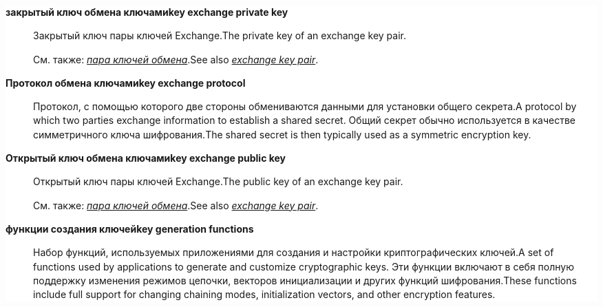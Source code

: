 </dd> <dt>

<span data-ttu-id="01017-158"><span id="_security_key_exchange_private_key_gly"></span><span id="_SECURITY_KEY_EXCHANGE_PRIVATE_KEY_GLY"></span>**закрытый ключ обмена ключами**</span><span class="sxs-lookup"><span data-stu-id="01017-158"><span id="_security_key_exchange_private_key_gly"></span><span id="_SECURITY_KEY_EXCHANGE_PRIVATE_KEY_GLY"></span>**key exchange private key**</span></span>
</dt> <dd>

<span data-ttu-id="01017-159">Закрытый ключ пары ключей Exchange.</span><span class="sxs-lookup"><span data-stu-id="01017-159">The private key of an exchange key pair.</span></span>

<span data-ttu-id="01017-160">См. также: [*пара ключей обмена*](e-gly.md).</span><span class="sxs-lookup"><span data-stu-id="01017-160">See also [*exchange key pair*](e-gly.md).</span></span>

</dd> <dt>

<span data-ttu-id="01017-161"><span id="_security_key_exchange_protocol_gly"></span><span id="_SECURITY_KEY_EXCHANGE_PROTOCOL_GLY"></span>**Протокол обмена ключами**</span><span class="sxs-lookup"><span data-stu-id="01017-161"><span id="_security_key_exchange_protocol_gly"></span><span id="_SECURITY_KEY_EXCHANGE_PROTOCOL_GLY"></span>**key exchange protocol**</span></span>
</dt> <dd>

<span data-ttu-id="01017-162">Протокол, с помощью которого две стороны обмениваются данными для установки общего секрета.</span><span class="sxs-lookup"><span data-stu-id="01017-162">A protocol by which two parties exchange information to establish a shared secret.</span></span> <span data-ttu-id="01017-163">Общий секрет обычно используется в качестве симметричного ключа шифрования.</span><span class="sxs-lookup"><span data-stu-id="01017-163">The shared secret is then typically used as a symmetric encryption key.</span></span>

</dd> <dt>

<span data-ttu-id="01017-164"><span id="_security_key_exchange_public_key_gly"></span><span id="_SECURITY_KEY_EXCHANGE_PUBLIC_KEY_GLY"></span>**Открытый ключ обмена ключами**</span><span class="sxs-lookup"><span data-stu-id="01017-164"><span id="_security_key_exchange_public_key_gly"></span><span id="_SECURITY_KEY_EXCHANGE_PUBLIC_KEY_GLY"></span>**key exchange public key**</span></span>
</dt> <dd>

<span data-ttu-id="01017-165">Открытый ключ пары ключей Exchange.</span><span class="sxs-lookup"><span data-stu-id="01017-165">The public key of an exchange key pair.</span></span>

<span data-ttu-id="01017-166">См. также: [*пара ключей обмена*](e-gly.md).</span><span class="sxs-lookup"><span data-stu-id="01017-166">See also [*exchange key pair*](e-gly.md).</span></span>

</dd> <dt>

<span data-ttu-id="01017-167"><span id="_security_key_generation_functions_gly"></span><span id="_SECURITY_KEY_GENERATION_FUNCTIONS_GLY"></span>**функции создания ключей**</span><span class="sxs-lookup"><span data-stu-id="01017-167"><span id="_security_key_generation_functions_gly"></span><span id="_SECURITY_KEY_GENERATION_FUNCTIONS_GLY"></span>**key generation functions**</span></span>
</dt> <dd>

<span data-ttu-id="01017-168">Набор функций, используемых приложениями для создания и настройки криптографических ключей.</span><span class="sxs-lookup"><span data-stu-id="01017-168">A set of functions used by applications to generate and customize cryptographic keys.</span></span> <span data-ttu-id="01017-169">Эти функции включают в себя полную поддержку изменения режимов цепочки, векторов инициализации и других функций шифрования.</span><span class="sxs-lookup"><span data-stu-id="01017-169">These functions include full support for changing chaining modes, initialization vectors, and other encryption features.</span></span>
